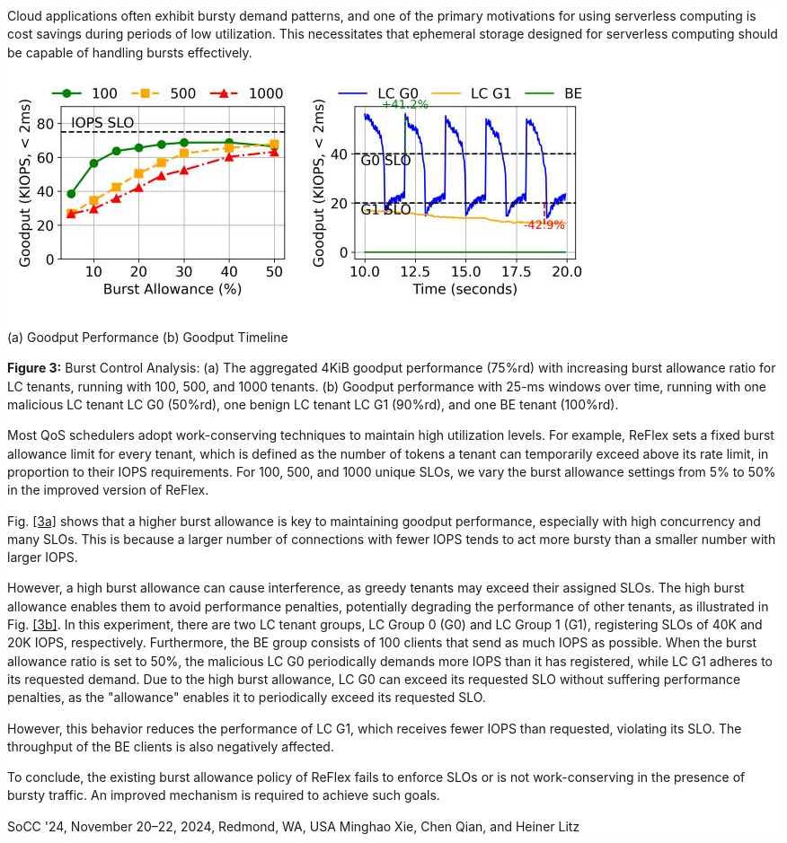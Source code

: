 Cloud applications often exhibit bursty demand patterns, and one of the primary motivations for using serverless computing is cost savings during periods of low utilization. This necessitates that ephemeral storage designed for serverless computing should be capable of handling bursts effectively.

![](_page_4_Figure_9.jpeg)

(a) Goodput Performance (b) Goodput Timeline

**Figure 3:** Burst Control Analysis: (a) The aggregated 4KiB goodput performance (75%rd) with increasing burst allowance ratio for LC tenants, running with 100, 500, and 1000 tenants. (b) Goodput performance with 25-ms windows over time, running with one malicious LC tenant LC G0 (50%rd), one benign LC tenant LC G1 (90%rd), and one BE tenant (100%rd).

Most QoS schedulers adopt work-conserving techniques to maintain high utilization levels. For example, ReFlex sets a fixed burst allowance limit for every tenant, which is defined as the number of tokens a tenant can temporarily exceed above its rate limit, in proportion to their IOPS requirements. For 100, 500, and 1000 unique SLOs, we vary the burst allowance settings from 5% to 50% in the improved version of ReFlex.

Fig. [[3a]](#ref-3) shows that a higher burst allowance is key to maintaining goodput performance, especially with high concurrency and many SLOs. This is because a larger number of connections with fewer IOPS tends to act more bursty than a smaller number with larger IOPS.

However, a high burst allowance can cause interference, as greedy tenants may exceed their assigned SLOs. The high burst allowance enables them to avoid performance penalties, potentially degrading the performance of other tenants, as illustrated in Fig. [[3b]](#ref-3). In this experiment, there are two LC tenant groups, LC Group 0 (G0) and LC Group 1 (G1), registering SLOs of 40K and 20K IOPS, respectively. Furthermore, the BE group consists of 100 clients that send as much IOPS as possible. When the burst allowance ratio is set to 50%, the malicious LC G0 periodically demands more IOPS than it has registered, while LC G1 adheres to its requested demand. Due to the high burst allowance, LC G0 can exceed its requested SLO without suffering performance penalties, as the "allowance" enables it to periodically exceed its requested SLO.

However, this behavior reduces the performance of LC G1, which receives fewer IOPS than requested, violating its SLO. The throughput of the BE clients is also negatively affected.

To conclude, the existing burst allowance policy of ReFlex fails to enforce SLOs or is not work-conserving in the presence of bursty traffic. An improved mechanism is required to achieve such goals.

SoCC '24, November 20–22, 2024, Redmond, WA, USA Minghao Xie, Chen Qian, and Heiner Litz
